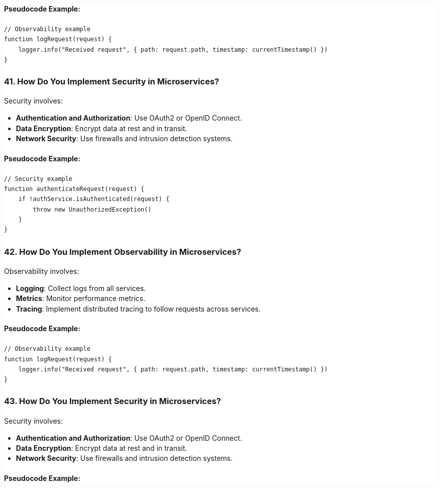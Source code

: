 #### Pseudocode Example:

```pseudocode
// Observability example
function logRequest(request) {
    logger.info("Received request", { path: request.path, timestamp: currentTimestamp() })
}
```

### 41. How Do You Implement Security in Microservices?

Security involves:

- **Authentication and Authorization**: Use OAuth2 or OpenID Connect.
- **Data Encryption**: Encrypt data at rest and in transit.
- **Network Security**: Use firewalls and intrusion detection systems.

#### Pseudocode Example:

```pseudocode
// Security example
function authenticateRequest(request) {
    if !authService.isAuthenticated(request) {
        throw new UnauthorizedException()
    }
}
```

### 42. How Do You Implement Observability in Microservices?

Observability involves:

- **Logging**: Collect logs from all services.
- **Metrics**: Monitor performance metrics.
- **Tracing**: Implement distributed tracing to follow requests across services.

#### Pseudocode Example:

```pseudocode
// Observability example
function logRequest(request) {
    logger.info("Received request", { path: request.path, timestamp: currentTimestamp() })
}
```

### 43. How Do You Implement Security in Microservices?

Security involves:

- **Authentication and Authorization**: Use OAuth2 or OpenID Connect.
- **Data Encryption**: Encrypt data at rest and in transit.
- **Network Security**: Use firewalls and intrusion detection systems.

#### Pseudocode Example:
